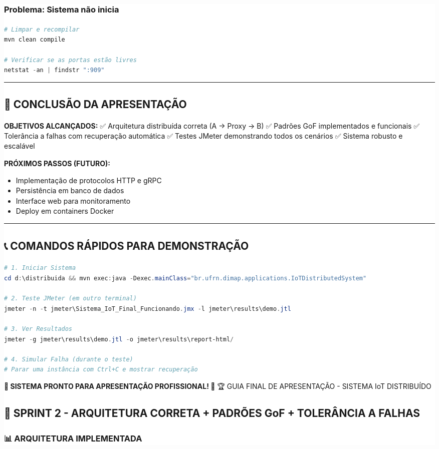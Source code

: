 ### **Problema: Sistema não inicia**
```powershell
# Limpar e recompilar
mvn clean compile

# Verificar se as portas estão livres
netstat -an | findstr ":909"
```

---

## 🎉 CONCLUSÃO DA APRESENTAÇÃO

**OBJETIVOS ALCANÇADOS:**
✅ Arquitetura distribuída correta (A → Proxy → B)
✅ Padrões GoF implementados e funcionais
✅ Tolerância a falhas com recuperação automática
✅ Testes JMeter demonstrando todos os cenários
✅ Sistema robusto e escalável

**PRÓXIMOS PASSOS (FUTURO):**
- Implementação de protocolos HTTP e gRPC
- Persistência em banco de dados
- Interface web para monitoramento
- Deploy em containers Docker

---

## 📞 COMANDOS RÁPIDOS PARA DEMONSTRAÇÃO

```powershell
# 1. Iniciar Sistema
cd d:\distribuida && mvn exec:java -Dexec.mainClass="br.ufrn.dimap.applications.IoTDistributedSystem"

# 2. Teste JMeter (em outro terminal)
jmeter -n -t jmeter\Sistema_IoT_Final_Funcionando.jmx -l jmeter\results\demo.jtl

# 3. Ver Resultados
jmeter -g jmeter\results\demo.jtl -o jmeter\results\report-html/

# 4. Simular Falha (durante o teste)
# Parar uma instância com Ctrl+C e mostrar recuperação
```

**🎯 SISTEMA PRONTO PARA APRESENTAÇÃO PROFISSIONAL! 🎯** 🏆 GUIA FINAL DE APRESENTAÇÃO - SISTEMA IoT DISTRIBUÍDO

## 🎯 **SPRINT 2 - ARQUITETURA CORRETA + PADRÕES GoF + TOLERÂNCIA A FALHAS**

### 📊 **ARQUITETURA IMPLEMENTADA**
